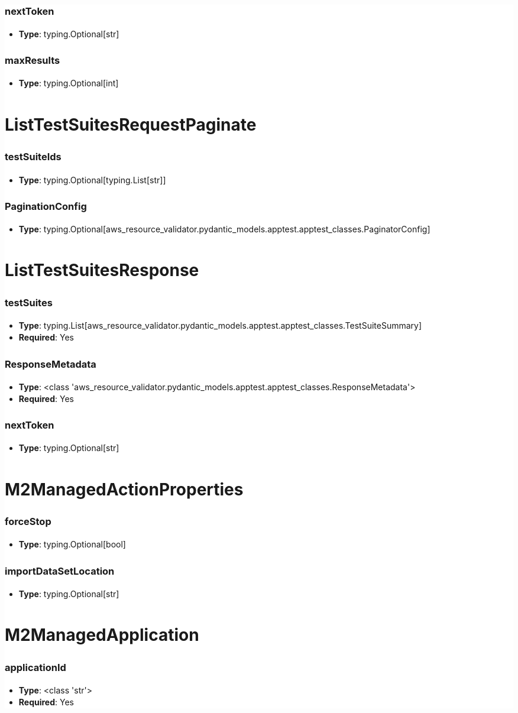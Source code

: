 ### nextToken
- **Type**: typing.Optional[str]

### maxResults
- **Type**: typing.Optional[int]


# ListTestSuitesRequestPaginate

### testSuiteIds
- **Type**: typing.Optional[typing.List[str]]

### PaginationConfig
- **Type**: typing.Optional[aws_resource_validator.pydantic_models.apptest.apptest_classes.PaginatorConfig]


# ListTestSuitesResponse

### testSuites
- **Type**: typing.List[aws_resource_validator.pydantic_models.apptest.apptest_classes.TestSuiteSummary]
- **Required**: Yes

### ResponseMetadata
- **Type**: <class 'aws_resource_validator.pydantic_models.apptest.apptest_classes.ResponseMetadata'>
- **Required**: Yes

### nextToken
- **Type**: typing.Optional[str]


# M2ManagedActionProperties

### forceStop
- **Type**: typing.Optional[bool]

### importDataSetLocation
- **Type**: typing.Optional[str]


# M2ManagedApplication

### applicationId
- **Type**: <class 'str'>
- **Required**: Yes
